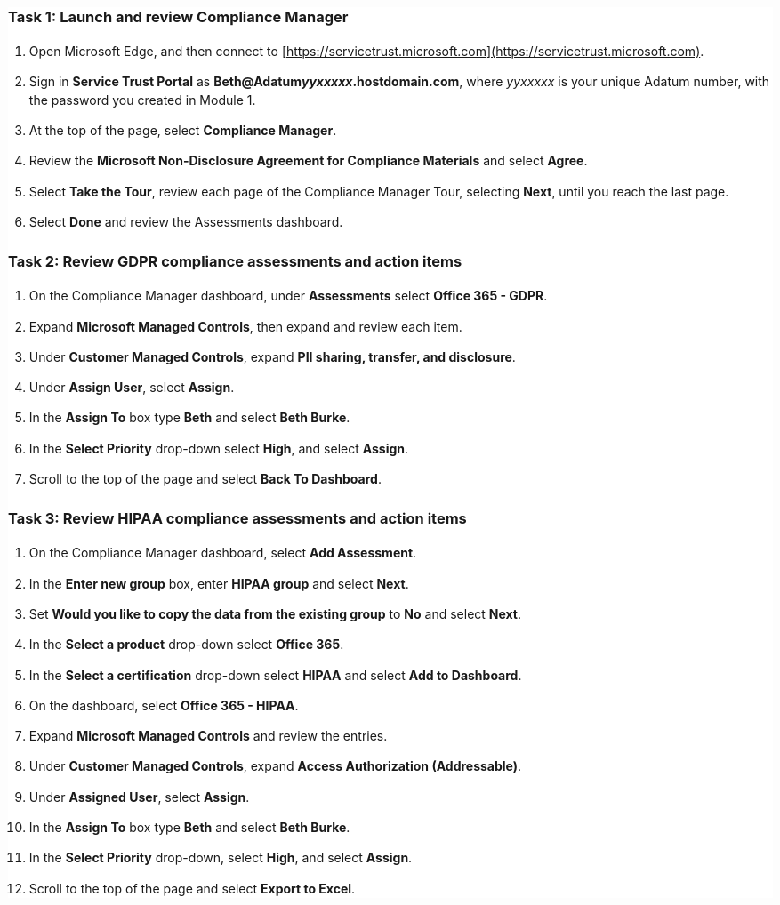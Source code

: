 ### Task 1: Launch and review Compliance Manager

1. Open Microsoft Edge, and then connect to [https://servicetrust.microsoft.com](https://servicetrust.microsoft.com).

2. Sign in **Service Trust Portal** as  **Beth@Adatum*yyxxxxx*.hostdomain.com**, where *yyxxxxx* is your unique Adatum number, with the password you created in Module 1.

3. At the top of the page, select **Compliance Manager**.

4. Review the **Microsoft Non-Disclosure Agreement for Compliance Materials** and select **Agree**.

5. Select **Take the Tour**, review each page of the Compliance Manager Tour, selecting **Next**, until you reach the last page.

6. Select **Done** and review the Assessments dashboard.


### Task 2: Review GDPR compliance assessments and action items

1. On the Compliance Manager dashboard, under **Assessments** select **Office 365 - GDPR**.

2. Expand **Microsoft Managed Controls**, then expand and review each item.

3. Under **Customer Managed Controls**, expand **PII sharing, transfer, and disclosure**.

4. Under **Assign User**, select **Assign**.

5. In the **Assign To** box type **Beth** and select **Beth Burke**.

6. In the **Select Priority** drop-down select **High**, and select **Assign**. 

7. Scroll to the top of the page and select **Back To Dashboard**.


### Task 3: Review HIPAA compliance assessments and action items

1. On the Compliance Manager dashboard, select **Add Assessment**.

2. In the **Enter new group** box, enter **HIPAA group** and select **Next**.

3. Set **Would you like to copy the data from the existing group** to **No** and select **Next**.

4. In the **Select a product** drop-down select **Office 365**.

5. In the **Select a certification** drop-down select **HIPAA** and select **Add to Dashboard**.

6. On the dashboard, select **Office 365 - HIPAA**.

7. Expand **Microsoft Managed Controls** and review the entries.

8. Under **Customer Managed Controls**, expand **Access Authorization (Addressable)**.

9. Under **Assigned User**, select **Assign**.

10. In the **Assign To** box type **Beth** and select **Beth Burke**.

11. In the **Select Priority** drop-down, select **High**, and select **Assign**.

12. Scroll to the top of the page and select **Export to Excel**.
